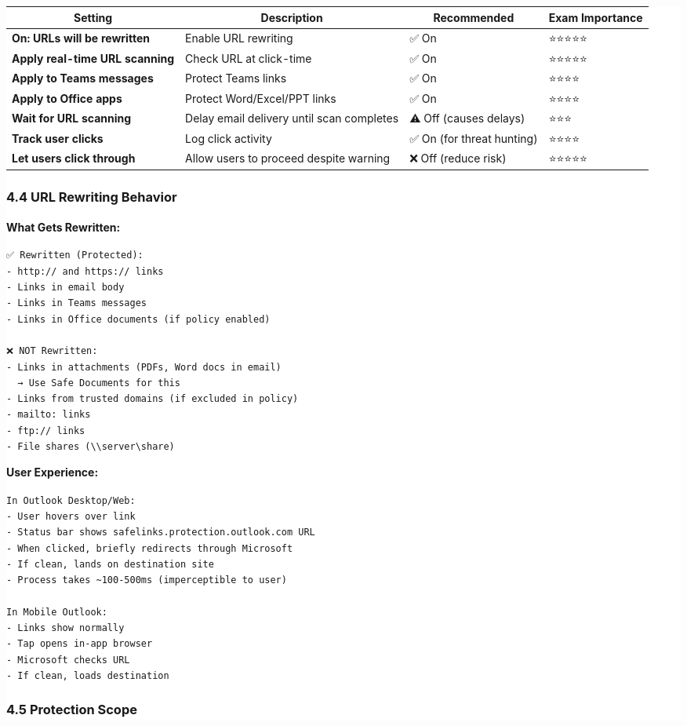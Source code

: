 | Setting | Description | Recommended | Exam Importance |
|---------|-------------|-------------|-----------------|
| **On: URLs will be rewritten** | Enable URL rewriting | ✅ On | ⭐⭐⭐⭐⭐ |
| **Apply real-time URL scanning** | Check URL at click-time | ✅ On | ⭐⭐⭐⭐⭐ |
| **Apply to Teams messages** | Protect Teams links | ✅ On | ⭐⭐⭐⭐ |
| **Apply to Office apps** | Protect Word/Excel/PPT links | ✅ On | ⭐⭐⭐⭐ |
| **Wait for URL scanning** | Delay email delivery until scan completes | ⚠️ Off (causes delays) | ⭐⭐⭐ |
| **Track user clicks** | Log click activity | ✅ On (for threat hunting) | ⭐⭐⭐⭐ |
| **Let users click through** | Allow users to proceed despite warning | ❌ Off (reduce risk) | ⭐⭐⭐⭐⭐ |

### 4.4 URL Rewriting Behavior

**What Gets Rewritten:**

```
✅ Rewritten (Protected):
- http:// and https:// links
- Links in email body
- Links in Teams messages
- Links in Office documents (if policy enabled)

❌ NOT Rewritten:
- Links in attachments (PDFs, Word docs in email)
  → Use Safe Documents for this
- Links from trusted domains (if excluded in policy)
- mailto: links
- ftp:// links
- File shares (\\server\share)
```

**User Experience:**

```
In Outlook Desktop/Web:
- User hovers over link
- Status bar shows safelinks.protection.outlook.com URL
- When clicked, briefly redirects through Microsoft
- If clean, lands on destination site
- Process takes ~100-500ms (imperceptible to user)

In Mobile Outlook:
- Links show normally
- Tap opens in-app browser
- Microsoft checks URL
- If clean, loads destination
```

### 4.5 Protection Scope
